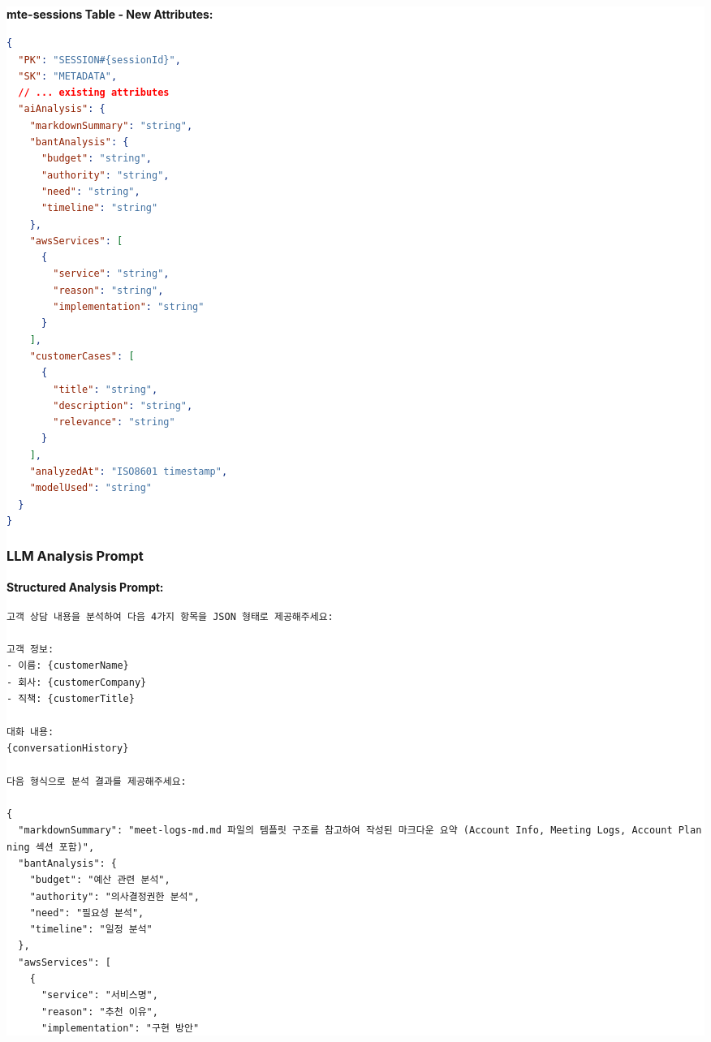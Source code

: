 **mte-sessions Table - New Attributes:**

```json
{
  "PK": "SESSION#{sessionId}",
  "SK": "METADATA",
  // ... existing attributes
  "aiAnalysis": {
    "markdownSummary": "string",
    "bantAnalysis": {
      "budget": "string",
      "authority": "string", 
      "need": "string",
      "timeline": "string"
    },
    "awsServices": [
      {
        "service": "string",
        "reason": "string",
        "implementation": "string"
      }
    ],
    "customerCases": [
      {
        "title": "string",
        "description": "string",
        "relevance": "string"
      }
    ],
    "analyzedAt": "ISO8601 timestamp",
    "modelUsed": "string"
  }
}
```

### LLM Analysis Prompt

**Structured Analysis Prompt:**
```
고객 상담 내용을 분석하여 다음 4가지 항목을 JSON 형태로 제공해주세요:

고객 정보:
- 이름: {customerName}
- 회사: {customerCompany}
- 직책: {customerTitle}

대화 내용:
{conversationHistory}

다음 형식으로 분석 결과를 제공해주세요:

{
  "markdownSummary": "meet-logs-md.md 파일의 템플릿 구조를 참고하여 작성된 마크다운 요약 (Account Info, Meeting Logs, Account Planning 섹션 포함)",
  "bantAnalysis": {
    "budget": "예산 관련 분석",
    "authority": "의사결정권한 분석", 
    "need": "필요성 분석",
    "timeline": "일정 분석"
  },
  "awsServices": [
    {
      "service": "서비스명",
      "reason": "추천 이유",
      "implementation": "구현 방안"
```